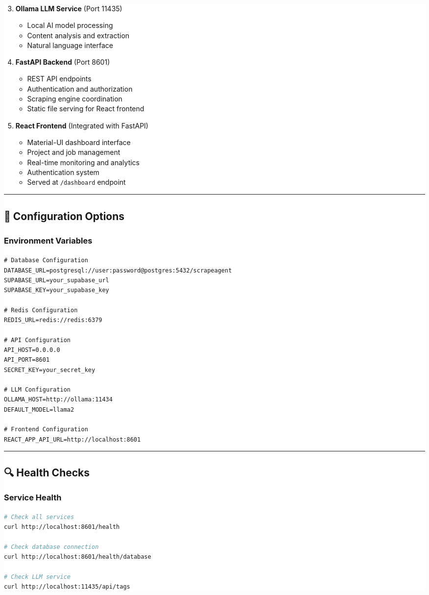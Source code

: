 3. **Ollama LLM Service** (Port 11435)
   - Local AI model processing
   - Content analysis and extraction
   - Natural language interface

4. **FastAPI Backend** (Port 8601)
   - REST API endpoints
   - Authentication and authorization
   - Scraping engine coordination
   - Static file serving for React frontend

5. **React Frontend** (Integrated with FastAPI)
   - Material-UI dashboard interface
   - Project and job management
   - Real-time monitoring and analytics
   - Authentication system
   - Served at `/dashboard` endpoint

---

## 🔧 Configuration Options

### Environment Variables
```env
# Database Configuration
DATABASE_URL=postgresql://user:password@postgres:5432/scrapeagent
SUPABASE_URL=your_supabase_url
SUPABASE_KEY=your_supabase_key

# Redis Configuration
REDIS_URL=redis://redis:6379

# API Configuration
API_HOST=0.0.0.0
API_PORT=8601
SECRET_KEY=your_secret_key

# LLM Configuration
OLLAMA_HOST=http://ollama:11434
DEFAULT_MODEL=llama2

# Frontend Configuration
REACT_APP_API_URL=http://localhost:8601
```

---

## 🔍 Health Checks

### Service Health
```bash
# Check all services
curl http://localhost:8601/health

# Check database connection
curl http://localhost:8601/health/database

# Check LLM service
curl http://localhost:11435/api/tags
```
